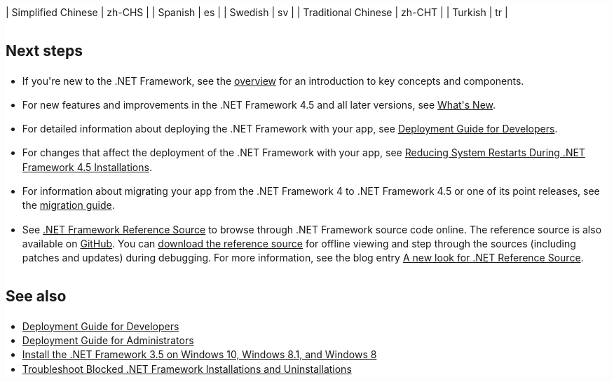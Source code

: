 | Simplified Chinese    | zh-CHS  |
| Spanish               | es      |
| Swedish               | sv      |
| Traditional Chinese   | zh-CHT  |
| Turkish               | tr      |

## Next steps

- If you're new to the .NET Framework, see the [overview](../get-started/overview.md) for an introduction to key concepts and components.

- For new features and improvements in the .NET Framework 4.5 and all later versions, see [What's New](../whats-new/index.md).

- For detailed information about deploying the .NET Framework with your app, see [Deployment Guide for Developers](../deployment/deployment-guide-for-developers.md).

- For changes that affect the deployment of the .NET Framework with your app, see [Reducing System Restarts During .NET Framework 4.5 Installations](../deployment/reducing-system-restarts.md).

- For information about migrating your app from the .NET Framework 4 to .NET Framework 4.5 or one of its point releases, see the [migration guide](../migration-guide/index.md).

- See [.NET Framework Reference Source](https://referencesource.microsoft.com/) to browse through .NET Framework source code online. The reference source is also available on [GitHub](https://github.com/Microsoft/referencesource). You can [download the reference source](https://referencesource.microsoft.com/download.html) for offline viewing and step through the sources (including patches and updates) during debugging. For more information, see the blog entry [A new look for .NET Reference Source](https://devblogs.microsoft.com/dotnet/a-new-look-for-net-reference-source/).

## See also

- [Deployment Guide for Developers](../deployment/deployment-guide-for-developers.md)
- [Deployment Guide for Administrators](../deployment/guide-for-administrators.md)
- [Install the .NET Framework 3.5 on Windows 10, Windows 8.1, and Windows 8](dotnet-35-windows-10.md)
- [Troubleshoot Blocked .NET Framework Installations and Uninstallations](troubleshoot-blocked-installations-and-uninstallations.md)
